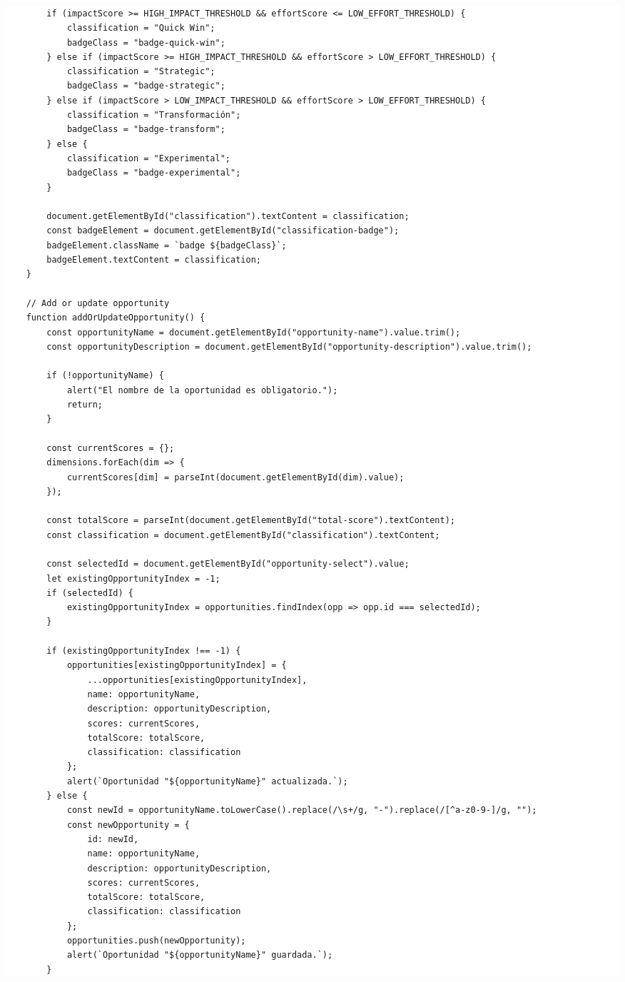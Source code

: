             if (impactScore >= HIGH_IMPACT_THRESHOLD && effortScore <= LOW_EFFORT_THRESHOLD) {
                classification = "Quick Win";
                badgeClass = "badge-quick-win";
            } else if (impactScore >= HIGH_IMPACT_THRESHOLD && effortScore > LOW_EFFORT_THRESHOLD) {
                classification = "Strategic";
                badgeClass = "badge-strategic";
            } else if (impactScore > LOW_IMPACT_THRESHOLD && effortScore > LOW_EFFORT_THRESHOLD) {
                classification = "Transformación";
                badgeClass = "badge-transform";
            } else {
                classification = "Experimental";
                badgeClass = "badge-experimental";
            }

            document.getElementById("classification").textContent = classification;
            const badgeElement = document.getElementById("classification-badge");
            badgeElement.className = `badge ${badgeClass}`;
            badgeElement.textContent = classification;
        }

        // Add or update opportunity
        function addOrUpdateOpportunity() {
            const opportunityName = document.getElementById("opportunity-name").value.trim();
            const opportunityDescription = document.getElementById("opportunity-description").value.trim();

            if (!opportunityName) {
                alert("El nombre de la oportunidad es obligatorio.");
                return;
            }

            const currentScores = {};
            dimensions.forEach(dim => {
                currentScores[dim] = parseInt(document.getElementById(dim).value);
            });

            const totalScore = parseInt(document.getElementById("total-score").textContent);
            const classification = document.getElementById("classification").textContent;

            const selectedId = document.getElementById("opportunity-select").value;
            let existingOpportunityIndex = -1;
            if (selectedId) {
                existingOpportunityIndex = opportunities.findIndex(opp => opp.id === selectedId);
            }

            if (existingOpportunityIndex !== -1) {
                opportunities[existingOpportunityIndex] = {
                    ...opportunities[existingOpportunityIndex],
                    name: opportunityName,
                    description: opportunityDescription,
                    scores: currentScores,
                    totalScore: totalScore,
                    classification: classification
                };
                alert(`Oportunidad "${opportunityName}" actualizada.`);
            } else {
                const newId = opportunityName.toLowerCase().replace(/\s+/g, "-").replace(/[^a-z0-9-]/g, "");
                const newOpportunity = {
                    id: newId,
                    name: opportunityName,
                    description: opportunityDescription,
                    scores: currentScores,
                    totalScore: totalScore,
                    classification: classification
                };
                opportunities.push(newOpportunity);
                alert(`Oportunidad "${opportunityName}" guardada.`);
            }